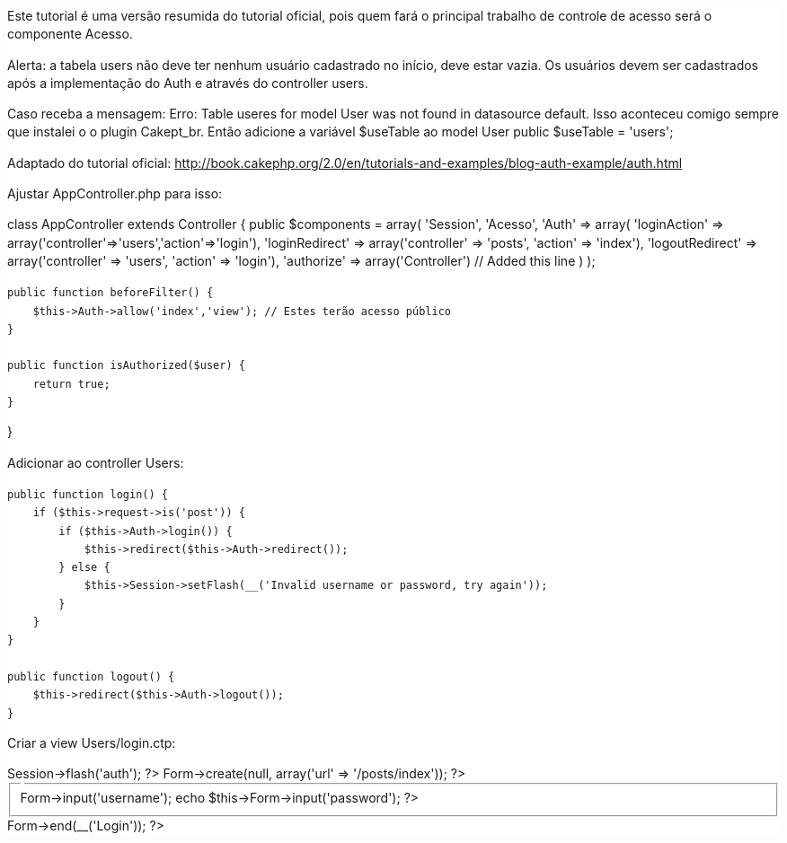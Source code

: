 Este tutorial é uma versão resumida do tutorial oficial, pois quem fará o principal trabalho de controle de acesso será o componente Acesso.

Alerta: a tabela users não deve ter nenhum usuário cadastrado no início, deve estar vazia.
Os usuários devem ser cadastrados após a implementação do Auth e através do controller users.

Caso receba a mensagem:
Erro: Table useres for model User was not found in datasource default. Isso aconteceu comigo sempre que instalei o o plugin Cakept_br. Então adicione a variável $useTable ao model User
public $useTable = 'users';

Adaptado do tutorial oficial:
http://book.cakephp.org/2.0/en/tutorials-and-examples/blog-auth-example/auth.html

Ajustar AppController.php para isso: 

class AppController extends Controller { 
    public $components = array( 
        'Session', 'Acesso',
        'Auth' => array( 
			'loginAction' => array('controller'=>'users','action'=>'login'),
            'loginRedirect' => array('controller' => 'posts', 'action' => 'index'), 
            'logoutRedirect' => array('controller' => 'users', 'action' => 'login'), 
			'authorize' => array('Controller') // Added this line 
        ) 
    ); 

    public function beforeFilter() { 
        $this->Auth->allow('index','view'); // Estes terão acesso público 
    } 

	public function isAuthorized($user) { 
	    return true; 
	} 
} 

Adicionar ao controller Users: 

	public function login() { 
		if ($this->request->is('post')) { 
		    if ($this->Auth->login()) { 
		        $this->redirect($this->Auth->redirect()); 
		    } else { 
		        $this->Session->setFlash(__('Invalid username or password, try again')); 
		    } 
		} 
	} 

	public function logout() { 
		$this->redirect($this->Auth->logout()); 
	} 

Criar a view Users/login.ctp: 

<div class="users form"> 
<?php echo $this->Session->flash('auth'); ?> 
<?php echo $this->Form->create(null, array('url' => '/posts/index')); ?> 
    <fieldset> 
        <legend><?php echo __('Please enter your username and password'); ?></legend> 
        <?php echo $this->Form->input('username'); 
        echo $this->Form->input('password'); 
    ?> 
    </fieldset> 
<?php echo $this->Form->end(__('Login')); ?> 
</div> 
